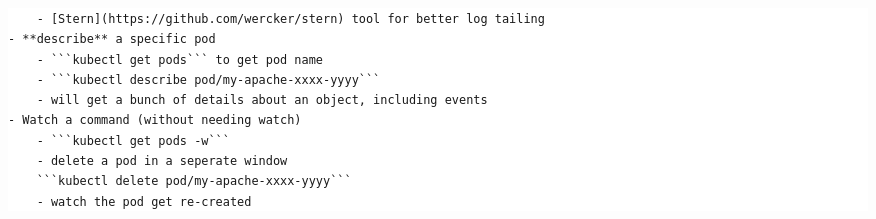 		- [Stern](https://github.com/wercker/stern) tool for better log tailing 
	- **describe** a specific pod
		- ```kubectl get pods``` to get pod name
		- ```kubectl describe pod/my-apache-xxxx-yyyy```
		- will get a bunch of details about an object, including events
	- Watch a command (without needing watch)
		- ```kubectl get pods -w```
		- delete a pod in a seperate window
		```kubectl delete pod/my-apache-xxxx-yyyy```
		- watch the pod get re-created
